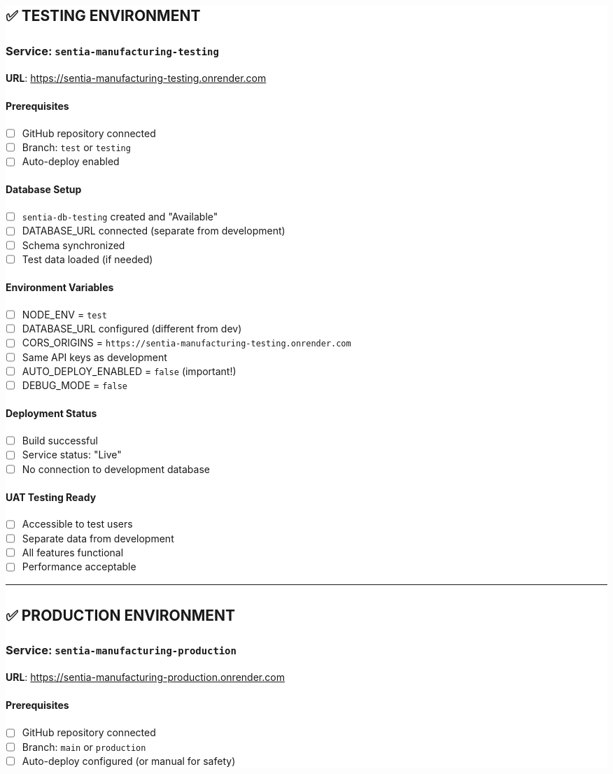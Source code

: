 
## ✅ TESTING ENVIRONMENT

### Service: `sentia-manufacturing-testing`

**URL**: https://sentia-manufacturing-testing.onrender.com

#### Prerequisites

- [ ] GitHub repository connected
- [ ] Branch: `test` or `testing`
- [ ] Auto-deploy enabled

#### Database Setup

- [ ] `sentia-db-testing` created and "Available"
- [ ] DATABASE_URL connected (separate from development)
- [ ] Schema synchronized
- [ ] Test data loaded (if needed)

#### Environment Variables

- [ ] NODE_ENV = `test`
- [ ] DATABASE_URL configured (different from dev)
- [ ] CORS_ORIGINS = `https://sentia-manufacturing-testing.onrender.com`
- [ ] Same API keys as development
- [ ] AUTO_DEPLOY_ENABLED = `false` (important!)
- [ ] DEBUG_MODE = `false`

#### Deployment Status

- [ ] Build successful
- [ ] Service status: "Live"
- [ ] No connection to development database

#### UAT Testing Ready

- [ ] Accessible to test users
- [ ] Separate data from development
- [ ] All features functional
- [ ] Performance acceptable

---

## ✅ PRODUCTION ENVIRONMENT

### Service: `sentia-manufacturing-production`

**URL**: https://sentia-manufacturing-production.onrender.com

#### Prerequisites

- [ ] GitHub repository connected
- [ ] Branch: `main` or `production`
- [ ] Auto-deploy configured (or manual for safety)
